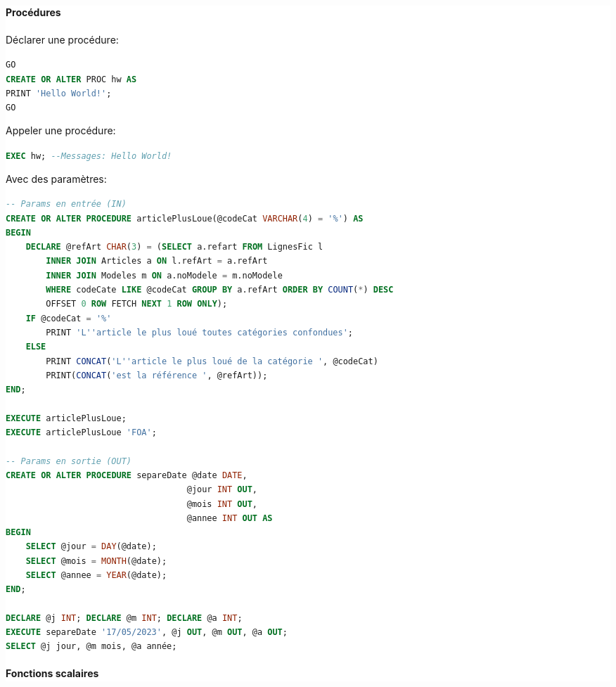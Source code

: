#### Procédures

Déclarer une procédure:

```sql
GO
CREATE OR ALTER PROC hw AS
PRINT 'Hello World!';
GO
```

Appeler une procédure:

```sql
EXEC hw; --Messages: Hello World!
```

Avec des paramètres:

```sql
-- Params en entrée (IN)
CREATE OR ALTER PROCEDURE articlePlusLoue(@codeCat VARCHAR(4) = '%') AS
BEGIN
    DECLARE @refArt CHAR(3) = (SELECT a.refart FROM LignesFic l
        INNER JOIN Articles a ON l.refArt = a.refArt
        INNER JOIN Modeles m ON a.noModele = m.noModele
        WHERE codeCate LIKE @codeCat GROUP BY a.refArt ORDER BY COUNT(*) DESC
        OFFSET 0 ROW FETCH NEXT 1 ROW ONLY);
    IF @codeCat = '%'
        PRINT 'L''article le plus loué toutes catégories confondues';
    ELSE
        PRINT CONCAT('L''article le plus loué de la catégorie ', @codeCat)
        PRINT(CONCAT('est la référence ', @refArt));
END;

EXECUTE articlePlusLoue;
EXECUTE articlePlusLoue 'FOA';

-- Params en sortie (OUT)
CREATE OR ALTER PROCEDURE separeDate @date DATE,
                                    @jour INT OUT,
                                    @mois INT OUT,
                                    @annee INT OUT AS
BEGIN
    SELECT @jour = DAY(@date);
    SELECT @mois = MONTH(@date);
    SELECT @annee = YEAR(@date);
END;

DECLARE @j INT; DECLARE @m INT; DECLARE @a INT;
EXECUTE separeDate '17/05/2023', @j OUT, @m OUT, @a OUT;
SELECT @j jour, @m mois, @a année;
```

#### Fonctions scalaires
